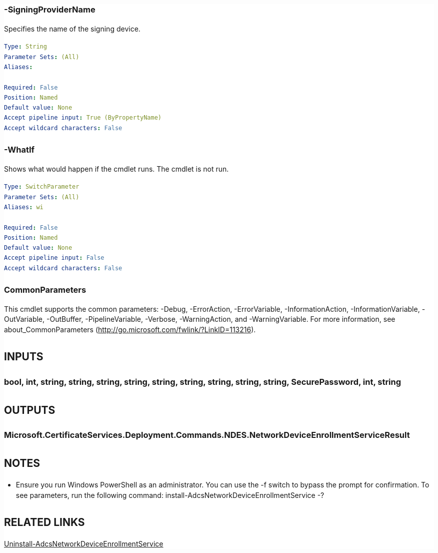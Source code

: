 ### -SigningProviderName
Specifies the name of the signing device.

```yaml
Type: String
Parameter Sets: (All)
Aliases: 

Required: False
Position: Named
Default value: None
Accept pipeline input: True (ByPropertyName)
Accept wildcard characters: False
```

### -WhatIf
Shows what would happen if the cmdlet runs. The cmdlet is not run.

```yaml
Type: SwitchParameter
Parameter Sets: (All)
Aliases: wi

Required: False
Position: Named
Default value: None
Accept pipeline input: False
Accept wildcard characters: False
```

### CommonParameters
This cmdlet supports the common parameters: -Debug, -ErrorAction, -ErrorVariable, -InformationAction, -InformationVariable, -OutVariable, -OutBuffer, -PipelineVariable, -Verbose, -WarningAction, and -WarningVariable. For more information, see about_CommonParameters (http://go.microsoft.com/fwlink/?LinkID=113216).

## INPUTS

### bool, int, string, string, string, string, string, string, string, string, string, SecurePassword, int, string

## OUTPUTS

### Microsoft.CertificateServices.Deployment.Commands.NDES.NetworkDeviceEnrollmentServiceResult

## NOTES
* Ensure you run Windows PowerShell as an administrator. You can use the -f switch to bypass the prompt for confirmation.
To see parameters, run the following command: install-AdcsNetworkDeviceEnrollmentService -?

  

## RELATED LINKS

[Uninstall-AdcsNetworkDeviceEnrollmentService](./Uninstall-AdcsNetworkDeviceEnrollmentService.md)

